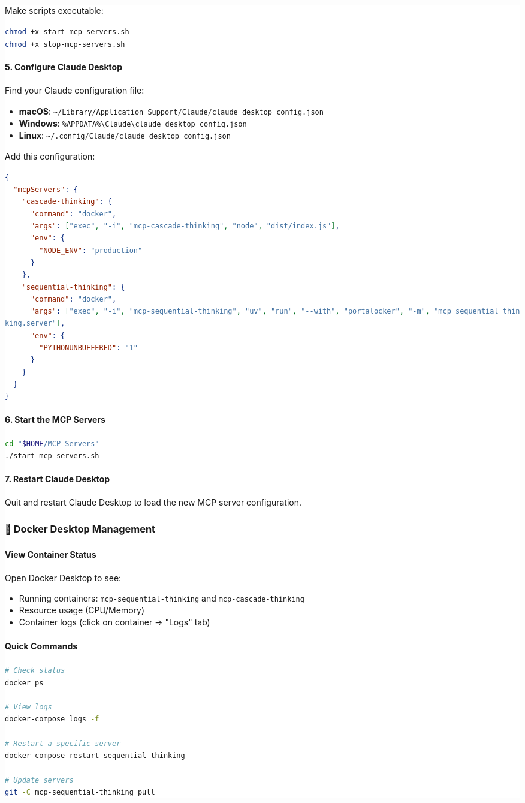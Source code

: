 Make scripts executable:
```bash
chmod +x start-mcp-servers.sh
chmod +x stop-mcp-servers.sh
```

#### 5. Configure Claude Desktop

Find your Claude configuration file:
- **macOS**: `~/Library/Application Support/Claude/claude_desktop_config.json`
- **Windows**: `%APPDATA%\Claude\claude_desktop_config.json`
- **Linux**: `~/.config/Claude/claude_desktop_config.json`

Add this configuration:
```json
{
  "mcpServers": {
    "cascade-thinking": {
      "command": "docker",
      "args": ["exec", "-i", "mcp-cascade-thinking", "node", "dist/index.js"],
      "env": {
        "NODE_ENV": "production"
      }
    },
    "sequential-thinking": {
      "command": "docker",
      "args": ["exec", "-i", "mcp-sequential-thinking", "uv", "run", "--with", "portalocker", "-m", "mcp_sequential_thinking.server"],
      "env": {
        "PYTHONUNBUFFERED": "1"
      }
    }
  }
}
```

#### 6. Start the MCP Servers
```bash
cd "$HOME/MCP Servers"
./start-mcp-servers.sh
```

#### 7. Restart Claude Desktop
Quit and restart Claude Desktop to load the new MCP server configuration.

### 🐳 Docker Desktop Management

#### View Container Status
Open Docker Desktop to see:
- Running containers: `mcp-sequential-thinking` and `mcp-cascade-thinking`
- Resource usage (CPU/Memory)
- Container logs (click on container → "Logs" tab)

#### Quick Commands
```bash
# Check status
docker ps

# View logs
docker-compose logs -f

# Restart a specific server
docker-compose restart sequential-thinking

# Update servers
git -C mcp-sequential-thinking pull
```